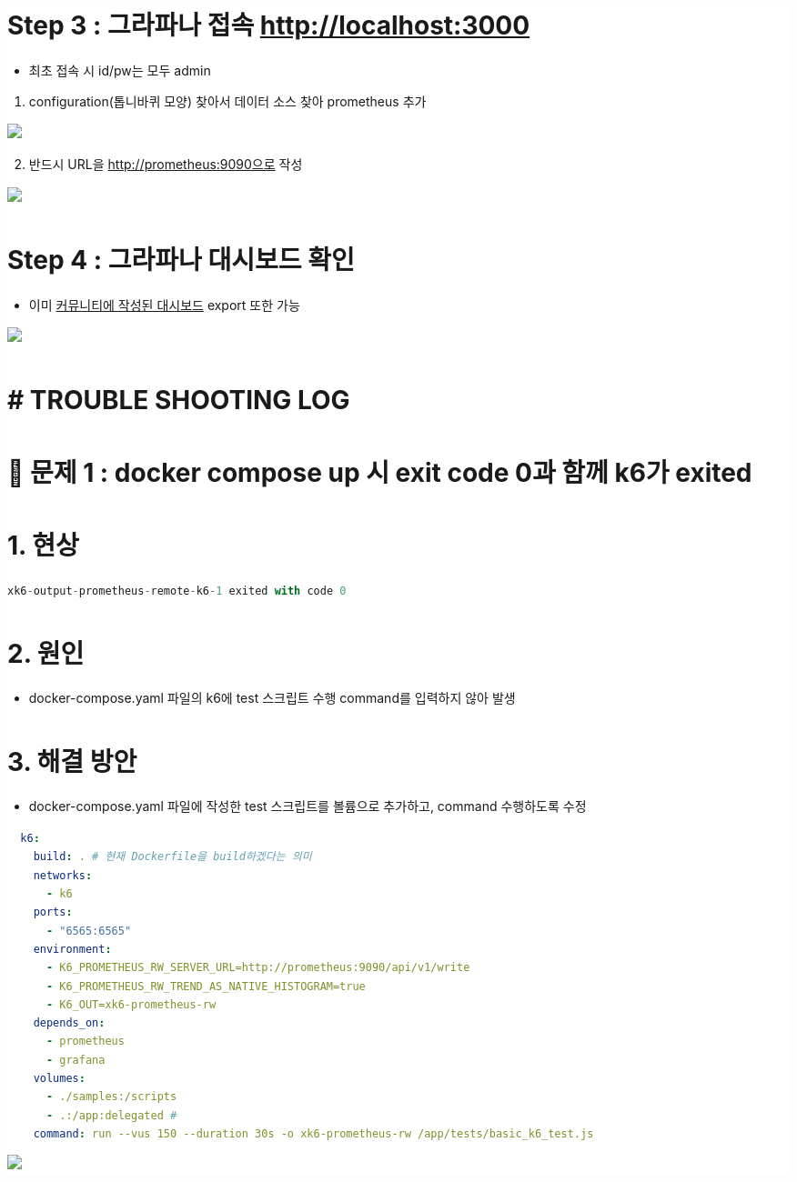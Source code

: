 # Step 3 : 그라파나 접속 [http://localhost:3000](http://localhost:4000/)

- 최초 접속 시 id/pw는 모두 admin

1) configuration(톱니바퀴 모양) 찾아서 데이터 소스 찾아 prometheus 추가

![](https://blog.kakaocdn.net/dn/cjc7pi/btsi2MprjDh/sBJgSftsmXlwJz3kkucKZk/img.png)

2) 반드시 URL을 [http://prometheus:9090으로](http://prometheus:9090%EC%9C%BC%EB%A1%9C/) 작성

![](https://blog.kakaocdn.net/dn/2szzm/btsiZWylH14/29EfPoYm74Yl7JPhTVME61/img.png)

# Step 4 : 그라파나 대시보드 확인

- 이미 [커뮤니티에 작성된 대시보드](https://grafana.com/grafana/dashboards/16543-k6-load-testing-results-prometheus/) export 또한 가능

![](https://blog.kakaocdn.net/dn/lALP5/btsi3qlXRAK/NPaXWaOia5ZCWATKDSb031/img.png)

# # TROUBLE SHOOTING LOG

# 📝 문제 1 : docker compose up 시 exit code 0과 함께 k6가 exited

# 1. 현상

```jsx
xk6-output-prometheus-remote-k6-1 exited with code 0
```

# 2. 원인

- docker-compose.yaml 파일의 k6에 test 스크립트 수행 command를 입력하지 않아 발생

# 3. 해결 방안

- docker-compose.yaml 파일에 작성한 test 스크립트를 볼륨으로 추가하고, command 수행하도록 수정

```yaml
  k6:
    build: . # 현재 Dockerfile을 build하겠다는 의미
    networks:
      - k6
    ports:
      - "6565:6565"
    environment:
      - K6_PROMETHEUS_RW_SERVER_URL=http://prometheus:9090/api/v1/write
      - K6_PROMETHEUS_RW_TREND_AS_NATIVE_HISTOGRAM=true
      - K6_OUT=xk6-prometheus-rw
    depends_on:
      - prometheus
      - grafana
    volumes:
      - ./samples:/scripts
      - .:/app:delegated #
    command: run --vus 150 --duration 30s -o xk6-prometheus-rw /app/tests/basic_k6_test.js
```

![](https://blog.kakaocdn.net/dn/d6WtiO/btsi2eT84h2/JxNdiP2wkiM0Pgt5y2r6P0/img.png)